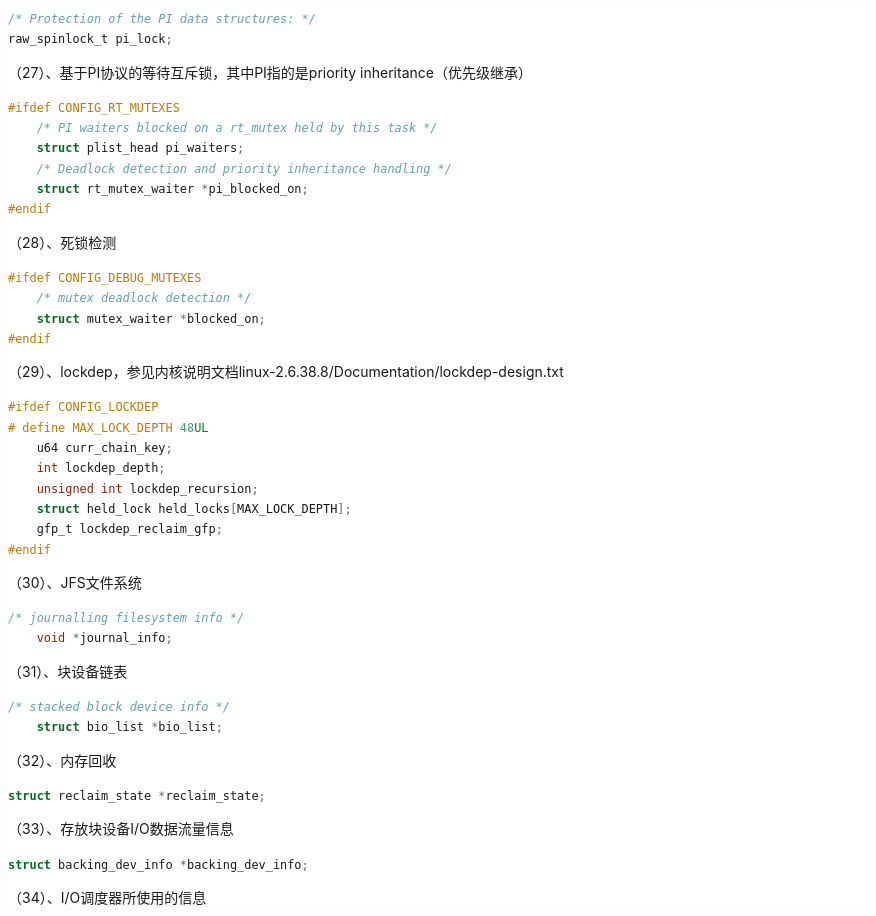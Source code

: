 ```c
/* Protection of the PI data structures: */  
raw_spinlock_t pi_lock;  
```
（27）、基于PI协议的等待互斥锁，其中PI指的是priority inheritance（优先级继承） 

```c
#ifdef CONFIG_RT_MUTEXES  
    /* PI waiters blocked on a rt_mutex held by this task */  
    struct plist_head pi_waiters;  
    /* Deadlock detection and priority inheritance handling */  
    struct rt_mutex_waiter *pi_blocked_on;  
#endif  
```
（28）、死锁检测 

```c
#ifdef CONFIG_DEBUG_MUTEXES  
    /* mutex deadlock detection */  
    struct mutex_waiter *blocked_on;  
#endif  
```
（29）、lockdep，参见内核说明文档linux-2.6.38.8/Documentation/lockdep-design.txt 

```c
#ifdef CONFIG_LOCKDEP  
# define MAX_LOCK_DEPTH 48UL  
    u64 curr_chain_key;  
    int lockdep_depth;  
    unsigned int lockdep_recursion;  
    struct held_lock held_locks[MAX_LOCK_DEPTH];  
    gfp_t lockdep_reclaim_gfp;  
#endif  
```
（30）、JFS文件系统 

```c
/* journalling filesystem info */  
    void *journal_info;  
```
（31）、块设备链表 

```c
/* stacked block device info */  
    struct bio_list *bio_list;  
```
（32）、内存回收 

```c
struct reclaim_state *reclaim_state;  
```
（33）、存放块设备I/O数据流量信息

```c
struct backing_dev_info *backing_dev_info;  
```

（34）、I/O调度器所使用的信息 
